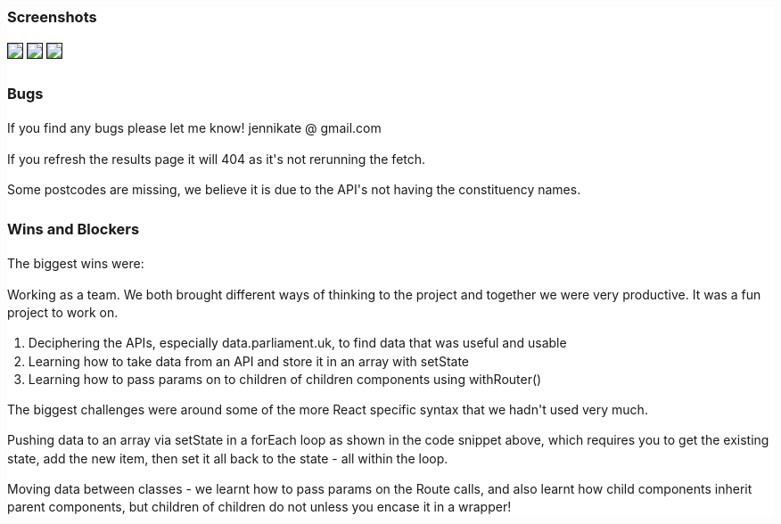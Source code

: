 
### Screenshots

<img src="https://raw.githubusercontent.com/jennikate/make-it-count/master/src/images/for-readme/screenshot1.png" border="1" width=45%> <img src="https://raw.githubusercontent.com/jennikate/make-it-count/master/src/images/for-readme/screenshot2.png" border="1" width=45%>
<img src="https://raw.githubusercontent.com/jennikate/make-it-count/master/src/images/for-readme/screenshot3.png" border="1" width=45%> 


### Bugs
If you find any bugs please let me know! jennikate @ gmail.com

If you refresh the results page it will 404 as it's not rerunning the fetch.

Some postcodes are missing, we believe it is due to the API's not having the constituency names.

### Wins and Blockers

The biggest wins were:

Working as a team. We both brought different ways of thinking to the project and together we were very productive. It was a fun project to work on.

1. Deciphering the APIs, especially data.parliament.uk, to find data that was useful and usable
2. Learning how to take data from an API and store it in an array with setState
3. Learning how to pass params on to children of children components using withRouter()

The biggest challenges were around some of the more React specific syntax that we hadn't used very much. 

Pushing data to an array via setState in a forEach loop as shown in the code snippet above, which requires you to get the existing state, add the new item, then set it all back to the state - all within the loop.

Moving data between classes - we learnt how to pass params on the Route calls, and also learnt how child components inherit parent components, but children of children do not unless you encase it in a wrapper!

